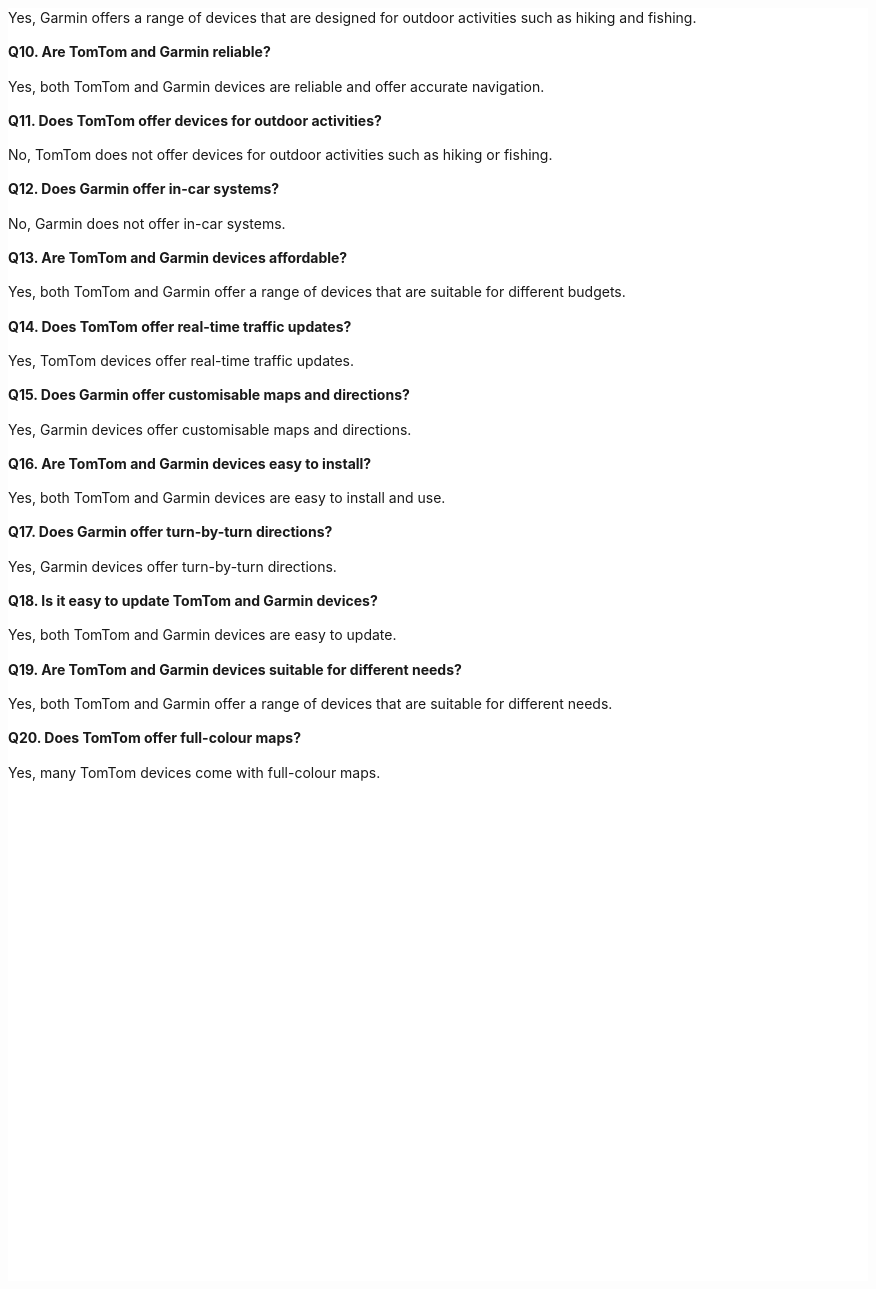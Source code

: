 Yes, Garmin offers a range of devices that are designed for outdoor activities such as hiking and fishing. 

<b>Q10. Are TomTom and Garmin reliable?</b>

Yes, both TomTom and Garmin devices are reliable and offer accurate navigation. 

<b>Q11. Does TomTom offer devices for outdoor activities?</b>

No, TomTom does not offer devices for outdoor activities such as hiking or fishing. 

<b>Q12. Does Garmin offer in-car systems?</b>

No, Garmin does not offer in-car systems. 

<b>Q13. Are TomTom and Garmin devices affordable?</b>

Yes, both TomTom and Garmin offer a range of devices that are suitable for different budgets. 

<b>Q14. Does TomTom offer real-time traffic updates?</b>

Yes, TomTom devices offer real-time traffic updates. 

<b>Q15. Does Garmin offer customisable maps and directions?</b>

Yes, Garmin devices offer customisable maps and directions. 

<b>Q16. Are TomTom and Garmin devices easy to install?</b>

Yes, both TomTom and Garmin devices are easy to install and use. 

<b>Q17. Does Garmin offer turn-by-turn directions?</b>

Yes, Garmin devices offer turn-by-turn directions. 

<b>Q18. Is it easy to update TomTom and Garmin devices?</b>

Yes, both TomTom and Garmin devices are easy to update. 

<b>Q19. Are TomTom and Garmin devices suitable for different needs?</b>

Yes, both TomTom and Garmin offer a range of devices that are suitable for different needs. 

<b>Q20. Does TomTom offer full-colour maps?</b>

Yes, many TomTom devices come with full-colour maps.

<div style="position: relative; padding-bottom: 56.25%; overflow: hidden"><iframe src="https://www.youtube.com/embed/AwF4SGKvSpU" frameborder="0" allow="accelerometer; autoplay; clipboard-write; encrypted-media; gyroscope; picture-in-picture; web-share" allowfullscreen style="position: absolute; top: 0; left: 0; width: 100%; height: 100%;"></iframe>
</div>
